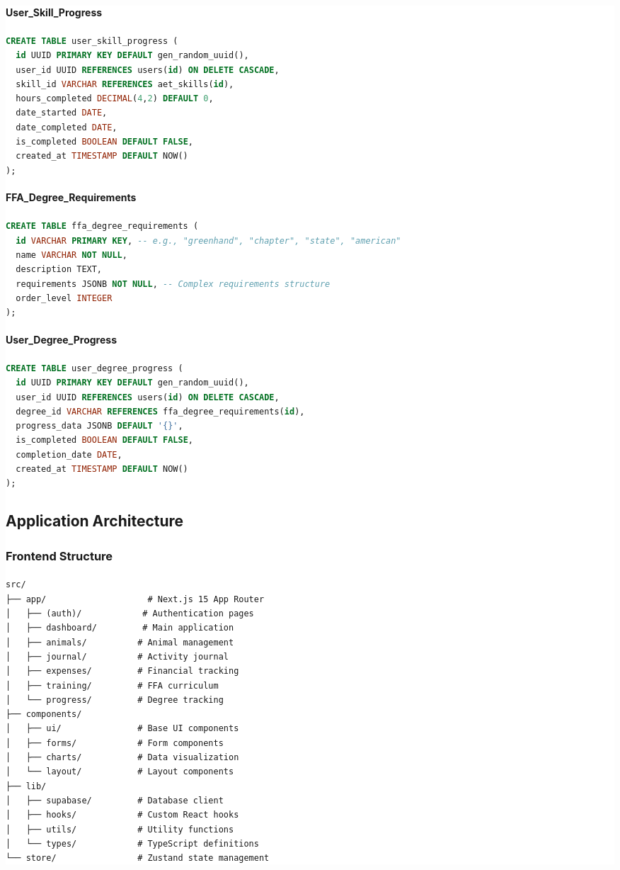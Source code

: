 #### User_Skill_Progress
```sql
CREATE TABLE user_skill_progress (
  id UUID PRIMARY KEY DEFAULT gen_random_uuid(),
  user_id UUID REFERENCES users(id) ON DELETE CASCADE,
  skill_id VARCHAR REFERENCES aet_skills(id),
  hours_completed DECIMAL(4,2) DEFAULT 0,
  date_started DATE,
  date_completed DATE,
  is_completed BOOLEAN DEFAULT FALSE,
  created_at TIMESTAMP DEFAULT NOW()
);
```

#### FFA_Degree_Requirements
```sql
CREATE TABLE ffa_degree_requirements (
  id VARCHAR PRIMARY KEY, -- e.g., "greenhand", "chapter", "state", "american"
  name VARCHAR NOT NULL,
  description TEXT,
  requirements JSONB NOT NULL, -- Complex requirements structure
  order_level INTEGER
);
```

#### User_Degree_Progress
```sql
CREATE TABLE user_degree_progress (
  id UUID PRIMARY KEY DEFAULT gen_random_uuid(),
  user_id UUID REFERENCES users(id) ON DELETE CASCADE,
  degree_id VARCHAR REFERENCES ffa_degree_requirements(id),
  progress_data JSONB DEFAULT '{}',
  is_completed BOOLEAN DEFAULT FALSE,
  completion_date DATE,
  created_at TIMESTAMP DEFAULT NOW()
);
```

## Application Architecture

### Frontend Structure
```
src/
├── app/                    # Next.js 15 App Router
│   ├── (auth)/            # Authentication pages
│   ├── dashboard/         # Main application
│   ├── animals/          # Animal management
│   ├── journal/          # Activity journal
│   ├── expenses/         # Financial tracking
│   ├── training/         # FFA curriculum
│   └── progress/         # Degree tracking
├── components/
│   ├── ui/               # Base UI components
│   ├── forms/            # Form components
│   ├── charts/           # Data visualization
│   └── layout/           # Layout components
├── lib/
│   ├── supabase/         # Database client
│   ├── hooks/            # Custom React hooks
│   ├── utils/            # Utility functions
│   └── types/            # TypeScript definitions
└── store/                # Zustand state management
```
